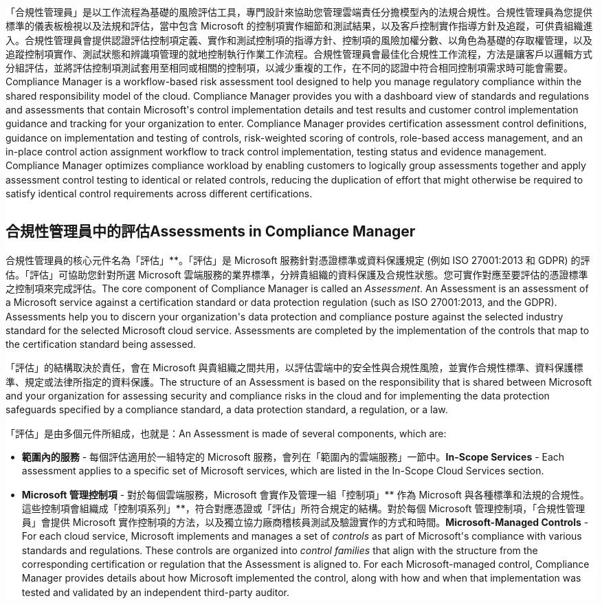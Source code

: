 <span data-ttu-id="f265f-p104">「合規性管理員」是以工作流程為基礎的風險評估工具，專門設計來協助您管理雲端責任分擔模型內的法規合規性。合規性管理員為您提供標準的儀表板檢視以及法規和評估，當中包含 Microsoft 的控制項實作細節和測試結果，以及客戶控制實作指導方針及追蹤，可供貴組織進入。合規性管理員會提供認證評估控制項定義、實作和測試控制項的指導方針、控制項的風險加權分數、以角色為基礎的存取權管理，以及追蹤控制項實作、測試狀態和辨識項管理的就地控制執行作業工作流程。合規性管理員會最佳化合規性工作流程，方法是讓客戶以邏輯方式分組評估，並將評估控制項測試套用至相同或相關的控制項，以減少重複的工作，在不同的認證中符合相同控制項需求時可能會需要。</span><span class="sxs-lookup"><span data-stu-id="f265f-p104">Compliance Manager is a workflow-based risk assessment tool designed to help you manage regulatory compliance within the shared responsibility model of the cloud. Compliance Manager provides you with a dashboard view of standards and regulations and assessments that contain Microsoft's control implementation details and test results and customer control implementation guidance and tracking for your organization to enter. Compliance Manager provides certification assessment control definitions, guidance on implementation and testing of controls, risk-weighted scoring of controls, role-based access management, and an in-place control action assignment workflow to track control implementation, testing status and evidence management. Compliance Manager optimizes compliance workload by enabling customers to logically group assessments together and apply assessment control testing to identical or related controls, reducing the duplication of effort that might otherwise be required to satisfy identical control requirements across different certifications.</span></span>

## <a name="assessments-in-compliance-manager"></a><span data-ttu-id="f265f-124">合規性管理員中的評估</span><span class="sxs-lookup"><span data-stu-id="f265f-124">Assessments in Compliance Manager</span></span>

<span data-ttu-id="f265f-p105">合規性管理員的核心元件名為「評估」\*\*。「評估」是 Microsoft 服務針對憑證標準或資料保護規定 (例如 ISO 27001:2013 和 GDPR) 的評估。「評估」可協助您針對所選 Microsoft 雲端服務的業界標準，分辨貴組織的資料保護及合規性狀態。您可實作對應至要評估的憑證標準之控制項來完成評估。</span><span class="sxs-lookup"><span data-stu-id="f265f-p105">The core component of Compliance Manager is called an *Assessment*. An Assessment is an assessment of a Microsoft service against a certification standard or data protection regulation (such as ISO 27001:2013, and the GDPR). Assessments help you to discern your organization's data protection and compliance posture against the selected industry standard for the selected Microsoft cloud service. Assessments are completed by the implementation of the controls that map to the certification standard being assessed.</span></span> 
  
<span data-ttu-id="f265f-129">「評估」的結構取決於責任，會在 Microsoft 與貴組織之間共用，以評估雲端中的安全性與合規性風險，並實作合規性標準、資料保護標準、規定或法律所指定的資料保護。</span><span class="sxs-lookup"><span data-stu-id="f265f-129">The structure of an Assessment is based on the responsibility that is shared between Microsoft and your organization for assessing security and compliance risks in the cloud and for implementing the data protection safeguards specified by a compliance standard, a data protection standard, a regulation, or a law.</span></span>
  
<span data-ttu-id="f265f-130">「評估」是由多個元件所組成，也就是：</span><span class="sxs-lookup"><span data-stu-id="f265f-130">An Assessment is made of several components, which are:</span></span>
  
- <span data-ttu-id="f265f-131">**範圍內的服務** - 每個評估適用於一組特定的 Microsoft 服務，會列在「範圍內的雲端服務」一節中。</span><span class="sxs-lookup"><span data-stu-id="f265f-131">**In-Scope Services** - Each assessment applies to a specific set of Microsoft services, which are listed in the In-Scope Cloud Services section.</span></span> 
    
- <span data-ttu-id="f265f-p106">**Microsoft 管理控制項** - 對於每個雲端服務，Microsoft 會實作及管理一組「控制項」\*\* 作為 Microsoft 與各種標準和法規的合規性。這些控制項會組織成「控制項系列」\*\*，符合對應憑證或「評估」所符合規定的結構。對於每個 Microsoft 管理控制項，「合規性管理員」會提供 Microsoft 實作控制項的方法，以及獨立協力廠商稽核員測試及驗證實作的方式和時間。</span><span class="sxs-lookup"><span data-stu-id="f265f-p106">**Microsoft-Managed Controls** - For each cloud service, Microsoft implements and manages a set of  *controls*  as part of Microsoft's compliance with various standards and regulations. These controls are organized into  *control families*  that align with the structure from the corresponding certification or regulation that the Assessment is aligned to. For each Microsoft-managed control, Compliance Manager provides details about how Microsoft implemented the control, along with how and when that implementation was tested and validated by an independent third-party auditor.</span></span> 
    